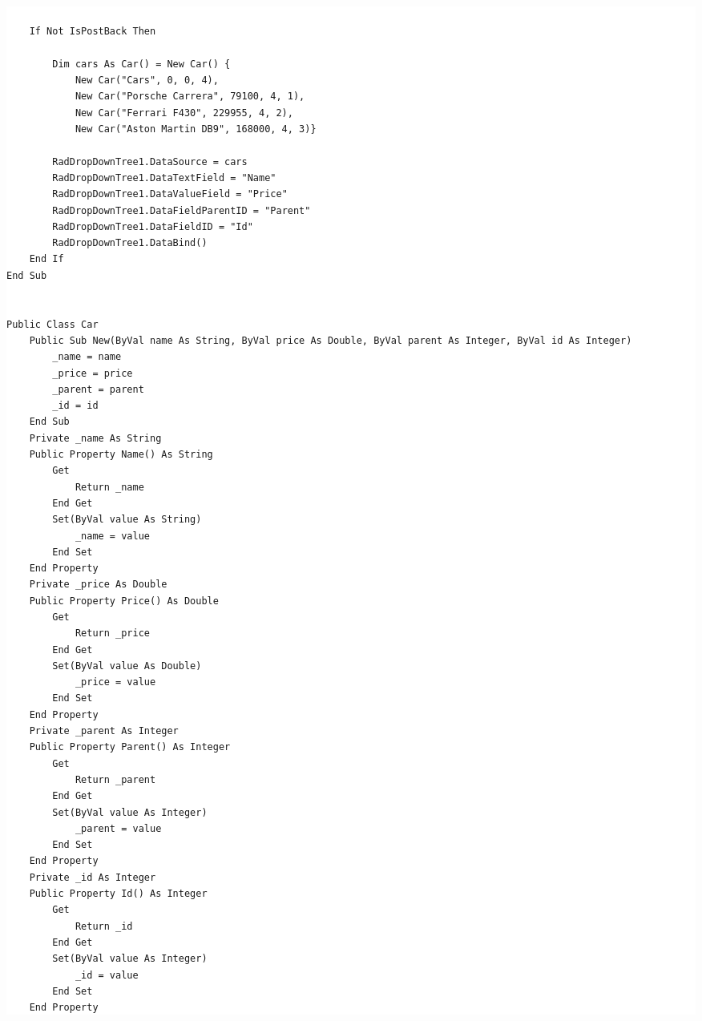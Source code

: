 ````VB.NET

    If Not IsPostBack Then

        Dim cars As Car() = New Car() {
            New Car("Cars", 0, 0, 4),
            New Car("Porsche Carrera", 79100, 4, 1),
            New Car("Ferrari F430", 229955, 4, 2),
            New Car("Aston Martin DB9", 168000, 4, 3)}

        RadDropDownTree1.DataSource = cars
        RadDropDownTree1.DataTextField = "Name"
        RadDropDownTree1.DataValueField = "Price"
        RadDropDownTree1.DataFieldParentID = "Parent"
        RadDropDownTree1.DataFieldID = "Id"
        RadDropDownTree1.DataBind()
    End If
End Sub


Public Class Car
    Public Sub New(ByVal name As String, ByVal price As Double, ByVal parent As Integer, ByVal id As Integer)
        _name = name
        _price = price
        _parent = parent
        _id = id
    End Sub
    Private _name As String
    Public Property Name() As String
        Get
            Return _name
        End Get
        Set(ByVal value As String)
            _name = value
        End Set
    End Property
    Private _price As Double
    Public Property Price() As Double
        Get
            Return _price
        End Get
        Set(ByVal value As Double)
            _price = value
        End Set
    End Property
    Private _parent As Integer
    Public Property Parent() As Integer
        Get
            Return _parent
        End Get
        Set(ByVal value As Integer)
            _parent = value
        End Set
    End Property
    Private _id As Integer
    Public Property Id() As Integer
        Get
            Return _id
        End Get
        Set(ByVal value As Integer)
            _id = value
        End Set
    End Property
````